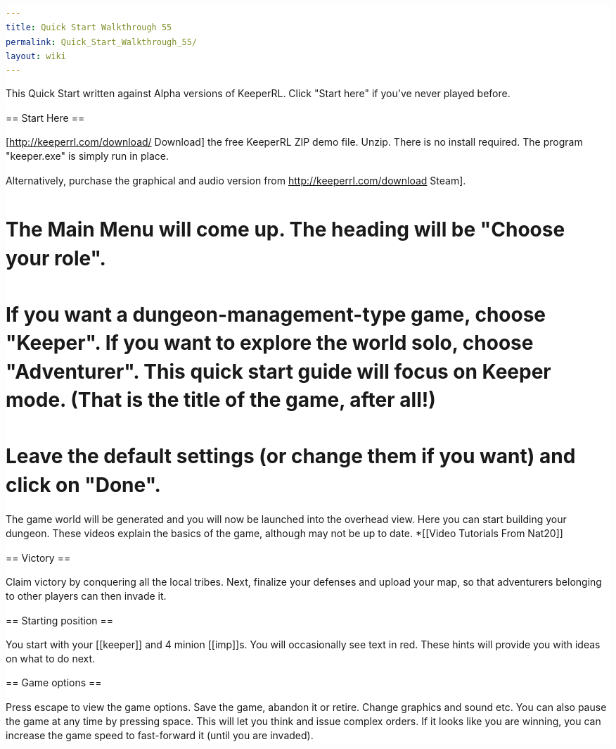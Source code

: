 ```yaml
---
title: Quick Start Walkthrough 55
permalink: Quick_Start_Walkthrough_55/
layout: wiki
---
```

This Quick Start written against Alpha versions of KeeperRL.  Click &quot;Start here&quot; if you've never played before.


== Start Here ==

[http://keeperrl.com/download/ Download] the free KeeperRL ZIP demo file. Unzip.  There is no install required.  The program &quot;keeper.exe&quot; is simply run in place.

Alternatively, purchase the graphical and audio version from http://keeperrl.com/download Steam].
# The Main Menu will come up.  The heading will be &quot;Choose your role&quot;.
# If you want a dungeon-management-type game, choose &quot;Keeper&quot;.  If you want to explore the world solo, choose &quot;Adventurer&quot;.  This quick start guide will focus on Keeper mode. (That is the title of the game, after all!)
# Leave the default settings (or change them if you want) and click on &quot;Done&quot;.

The game world will be generated and you will now be launched into the overhead view.  Here you can start building your dungeon.
These videos explain the basics of the game, although may not be up to date.
*[[Video Tutorials From Nat20]]

== Victory ==

Claim victory by conquering all the local tribes.
Next, finalize your defenses and upload your map, so that adventurers belonging to other players can then invade it.


== Starting position ==

You start with your [[keeper]] and 4 minion [[imp]]s. You will occasionally see text in red. These hints will provide you with ideas on what to do next.


== Game options ==

Press escape to view the game options. Save the game, abandon it or retire. Change graphics and sound etc.
You can also pause the game at any time by pressing space. This will let you think and issue complex orders. If it looks like you are winning, you can increase the game speed to fast-forward it (until you are invaded).
